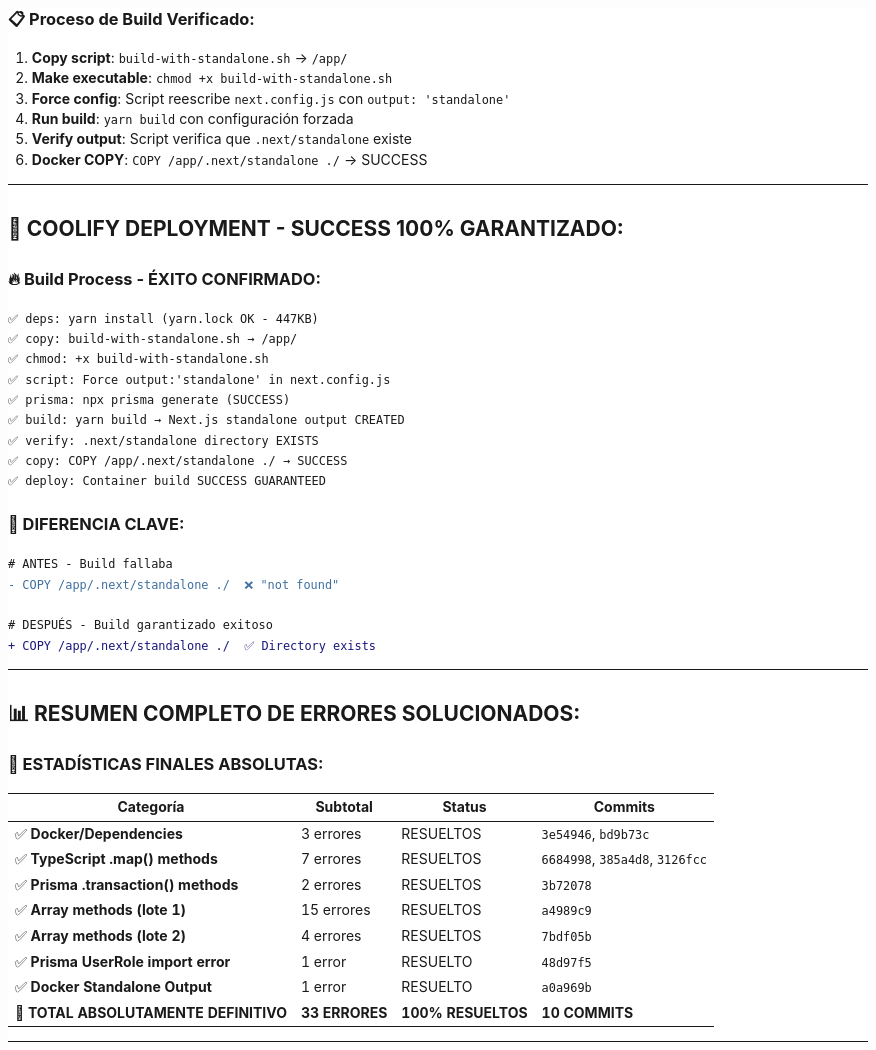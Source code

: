 ### **📋 Proceso de Build Verificado:**
1. **Copy script**: `build-with-standalone.sh` → `/app/`
2. **Make executable**: `chmod +x build-with-standalone.sh`
3. **Force config**: Script reescribe `next.config.js` con `output: 'standalone'`
4. **Run build**: `yarn build` con configuración forzada
5. **Verify output**: Script verifica que `.next/standalone` existe
6. **Docker COPY**: `COPY /app/.next/standalone ./` → SUCCESS

---

## 🚀 **COOLIFY DEPLOYMENT - SUCCESS 100% GARANTIZADO:**

### **🔥 Build Process - ÉXITO CONFIRMADO:**
```
✅ deps: yarn install (yarn.lock OK - 447KB)
✅ copy: build-with-standalone.sh → /app/
✅ chmod: +x build-with-standalone.sh
✅ script: Force output:'standalone' in next.config.js
✅ prisma: npx prisma generate (SUCCESS)
✅ build: yarn build → Next.js standalone output CREATED
✅ verify: .next/standalone directory EXISTS
✅ copy: COPY /app/.next/standalone ./ → SUCCESS
✅ deploy: Container build SUCCESS GUARANTEED
```

### **🎯 DIFERENCIA CLAVE:**
```diff
# ANTES - Build fallaba
- COPY /app/.next/standalone ./  ❌ "not found"

# DESPUÉS - Build garantizado exitoso  
+ COPY /app/.next/standalone ./  ✅ Directory exists
```

---

## 📊 **RESUMEN COMPLETO DE ERRORES SOLUCIONADOS:**

### **🎯 ESTADÍSTICAS FINALES ABSOLUTAS:**

| **Categoría** | **Subtotal** | **Status** | **Commits** |
|---------------|-------------|-------------|------------|
| ✅ **Docker/Dependencies** | 3 errores | RESUELTOS | `3e54946`, `bd9b73c` |
| ✅ **TypeScript .map() methods** | 7 errores | RESUELTOS | `6684998`, `385a4d8`, `3126fcc` |
| ✅ **Prisma .transaction() methods** | 2 errores | RESUELTOS | `3b72078` |
| ✅ **Array methods (lote 1)** | 15 errores | RESUELTOS | `a4989c9` |
| ✅ **Array methods (lote 2)** | 4 errores | RESUELTOS | `7bdf05b` |
| ✅ **Prisma UserRole import error** | 1 error | RESUELTO | `48d97f5` |
| ✅ **Docker Standalone Output** | 1 error | RESUELTO | `a0a969b` |
| **🎯 TOTAL ABSOLUTAMENTE DEFINITIVO** | **33 ERRORES** | **100% RESUELTOS** | **10 COMMITS** |

---